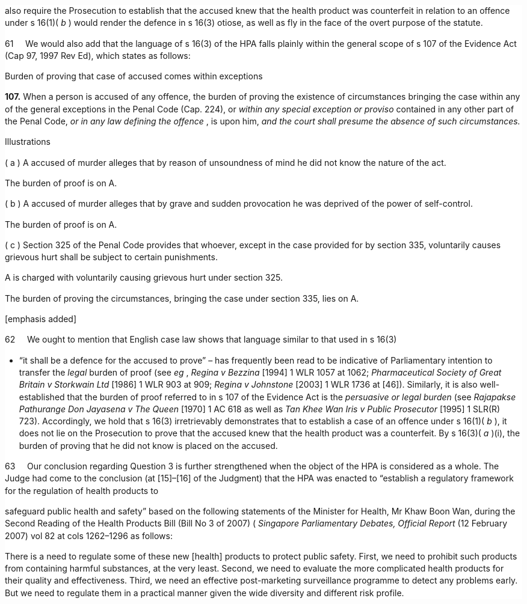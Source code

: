 
also require the Prosecution to establish that the accused knew that the health product was counterfeit in relation to an offence under s 16(1)( _b_ ) would render the defence in s 16(3) otiose, as well as fly in the face of the overt purpose of the statute. 

61     We would also add that the language of s 16(3) of the HPA falls plainly within the general scope of s 107 of the Evidence Act (Cap 97, 1997 Rev Ed), which states as follows: 

 Burden of proving that case of accused comes within exceptions 

**107.** When a person is accused of any offence, the burden of proving the existence of circumstances bringing the case within any of the general exceptions in the Penal Code (Cap. 224), or _within any special exception or proviso_ contained in any other part of the Penal Code, _or in any law defining the offence_ , is upon him, _and the court shall presume the absence of such circumstances._ 

 Illustrations 

 ( a ) A accused of murder alleges that by reason of unsoundness of mind he did not know the nature of the act. 

 The burden of proof is on A. 

 ( b ) A accused of murder alleges that by grave and sudden provocation he was deprived of the power of self-control. 

 The burden of proof is on A. 

 ( c ) Section 325 of the Penal Code provides that whoever, except in the case provided for by section 335, voluntarily causes grievous hurt shall be subject to certain punishments. 

 A is charged with voluntarily causing grievous hurt under section 325. 

 The burden of proving the circumstances, bringing the case under section 335, lies on A. 

 [emphasis added] 

62     We ought to mention that English case law shows that language similar to that used in s 16(3) 

- “it shall be a defence for the accused to prove” – has frequently been read to be indicative of Parliamentary intention to transfer the _legal_ burden of proof (see _eg_ , _Regina v Bezzina_ [1994] 1 WLR 1057 at 1062; _Pharmaceutical Society of Great Britain v Storkwain Ltd_ [1986] 1 WLR 903 at 909; _Regina v Johnstone_ [2003] 1 WLR 1736 at [46]). Similarly, it is also well-established that the burden of proof referred to in s 107 of the Evidence Act is the _persuasive or legal burden_ (see _Rajapakse Pathurange Don Jayasena v The Queen_ [1970] 1 AC 618 as well as _Tan Khee Wan Iris v Public Prosecutor_ <span class="citation">[1995] 1 SLR(R) 723</span>). Accordingly, we hold that s 16(3) irretrievably demonstrates that to establish a case of an offence under s 16(1)( _b_ ), it does not lie on the Prosecution to prove that the accused knew that the health product was a counterfeit. By s 16(3)( _a_ )(i), the burden of proving that he did not know is placed on the accused. 

63     Our conclusion regarding Question 3 is further strengthened when the object of the HPA is considered as a whole. The Judge had come to the conclusion (at [15]–[16] of the Judgment) that the HPA was enacted to “establish a regulatory framework for the regulation of health products to 


safeguard public health and safety” based on the following statements of the Minister for Health, Mr Khaw Boon Wan, during the Second Reading of the Health Products Bill (Bill No 3 of 2007) ( _Singapore Parliamentary Debates, Official Report_ (12 February 2007) vol 82 at cols 1262–1296 as follows: 

 There is a need to regulate some of these new [health] products to protect public safety. First, we need to prohibit such products from containing harmful substances, at the very least. Second, we need to evaluate the more complicated health products for their quality and effectiveness. Third, we need an effective post-marketing surveillance programme to detect any problems early. But we need to regulate them in a practical manner given the wide diversity and different risk profile. 

